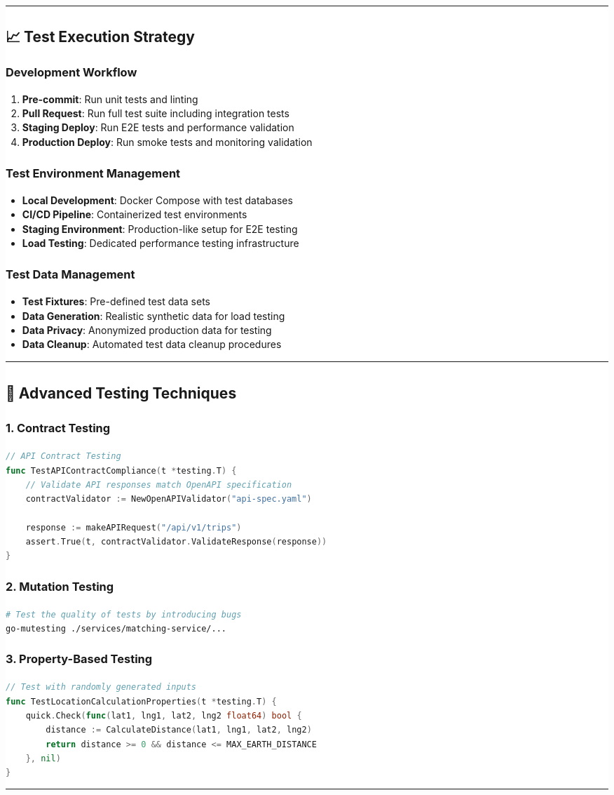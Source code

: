 ```yaml
```

---

## 📈 Test Execution Strategy

### **Development Workflow**
1. **Pre-commit**: Run unit tests and linting
2. **Pull Request**: Run full test suite including integration tests
3. **Staging Deploy**: Run E2E tests and performance validation
4. **Production Deploy**: Run smoke tests and monitoring validation

### **Test Environment Management**
- **Local Development**: Docker Compose with test databases
- **CI/CD Pipeline**: Containerized test environments
- **Staging Environment**: Production-like setup for E2E testing
- **Load Testing**: Dedicated performance testing infrastructure

### **Test Data Management**
- **Test Fixtures**: Pre-defined test data sets
- **Data Generation**: Realistic synthetic data for load testing
- **Data Privacy**: Anonymized production data for testing
- **Data Cleanup**: Automated test data cleanup procedures

---

## 🔧 Advanced Testing Techniques

### **1. Contract Testing**
```go
// API Contract Testing
func TestAPIContractCompliance(t *testing.T) {
    // Validate API responses match OpenAPI specification
    contractValidator := NewOpenAPIValidator("api-spec.yaml")
    
    response := makeAPIRequest("/api/v1/trips")
    assert.True(t, contractValidator.ValidateResponse(response))
}
```

### **2. Mutation Testing**
```bash
# Test the quality of tests by introducing bugs
go-mutesting ./services/matching-service/...
```

### **3. Property-Based Testing**
```go
// Test with randomly generated inputs
func TestLocationCalculationProperties(t *testing.T) {
    quick.Check(func(lat1, lng1, lat2, lng2 float64) bool {
        distance := CalculateDistance(lat1, lng1, lat2, lng2)
        return distance >= 0 && distance <= MAX_EARTH_DISTANCE
    }, nil)
}
```

---